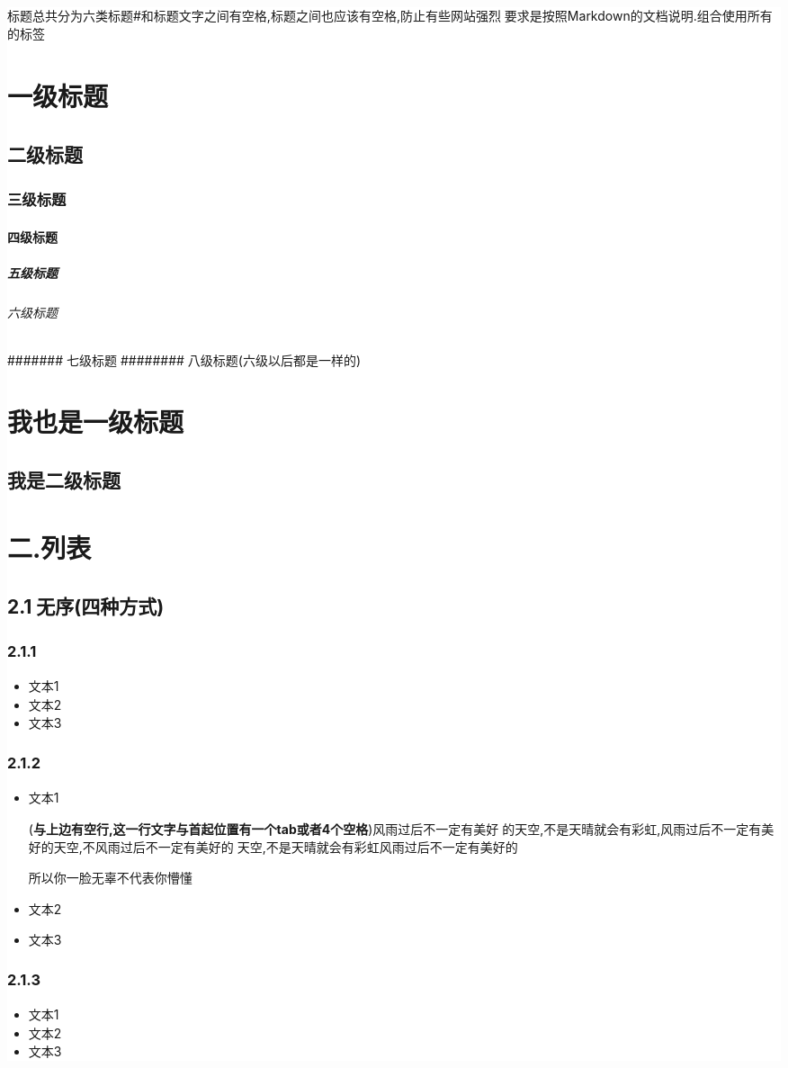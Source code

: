 
标题总共分为六类标题#和标题文字之间有空格,标题之间也应该有空格,防止有些网站强烈
要求是按照Markdown的文档说明.组合使用所有的标签

# 一级标题 

## 二级标题

### 三级标题

#### 四级标题

##### 五级标题

###### 六级标题
####### 七级标题
######## 八级标题(六级以后都是一样的)

我也是一级标题
=======

我是二级标题
-----

# 二.列表

## 2.1 无序(四种方式)

### 2.1.1
- 文本1
- 文本2
- 文本3

### 2.1.2
* 文本1

    (**与上边有空行,这一行文字与首起位置有一个tab或者4个空格**)风雨过后不一定有美好
    的天空,不是天晴就会有彩虹,风雨过后不一定有美好的天空,不风雨过后不一定有美好的
    天空,不是天晴就会有彩虹风雨过后不一定有美好的

    所以你一脸无辜不代表你懵懂
* 文本2
* 文本3

### 2.1.3
+ 文本1
+ 文本2
+ 文本3
